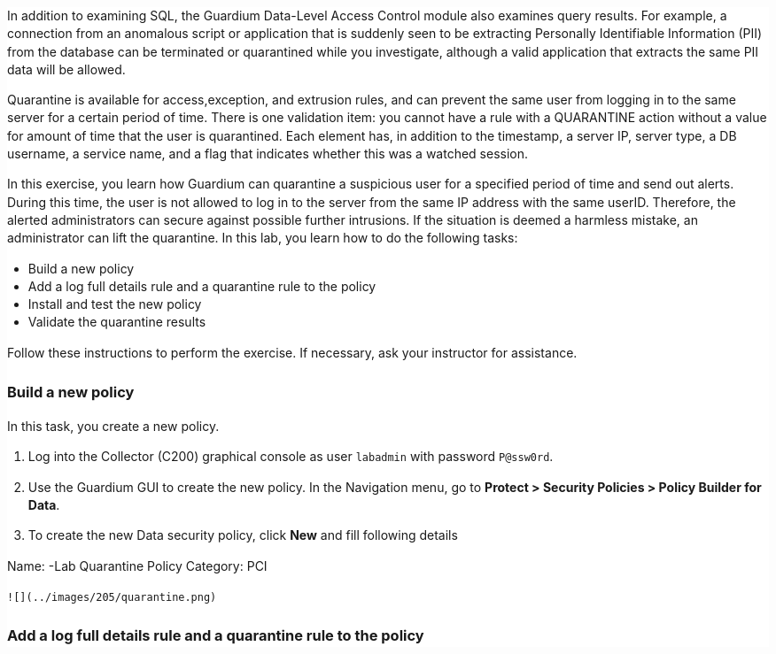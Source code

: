 In addition to examining SQL, the Guardium Data-Level Access Control module also examines query results. For example, a connection from an anomalous script or application that is suddenly seen to be extracting Personally Identifiable Information (PII) from the database can be terminated or quarantined while you investigate, although a valid application that extracts the same PII data will be allowed. 

Quarantine is available for access,exception, and extrusion rules, and can prevent the same user from logging in to the same server for a certain period of time. There is one validation item: you cannot have a rule with a QUARANTINE action without a value for amount of time that the user is quarantined. Each element has, in addition to the timestamp, a server IP, server type, a DB username, a service name, and a flag that indicates whether this was a watched session.

In this exercise, you learn how Guardium can quarantine a suspicious user for a specified period of time and send out alerts. During this time, the user is not allowed to log in to the server from the same IP address with the same userID. Therefore, the alerted administrators can secure against possible further intrusions. If the situation is deemed a harmless mistake, an administrator can lift the quarantine. In this lab, you learn how to do the following tasks: 


- Build a new policy
- Add a log full details rule and a quarantine rule to the policy
- Install and test the new policy
- Validate the quarantine results

Follow these instructions to perform the exercise. If necessary, ask your instructor for assistance.

### Build a new policy

In this task, you create a new policy.

1. Log into the Collector (C200) graphical console as user `labadmin` with password `P@ssw0rd`.

2. Use the Guardium GUI to create the new policy. In the Navigation menu, go to **Protect > Security Policies > Policy Builder for Data**.

3. To create the new Data security policy, click **New** and fill following details

  Name:     -Lab Quarantine Policy
  Category: PCI

    ![](../images/205/quarantine.png)

### Add a log full details rule and a quarantine rule to the policy
